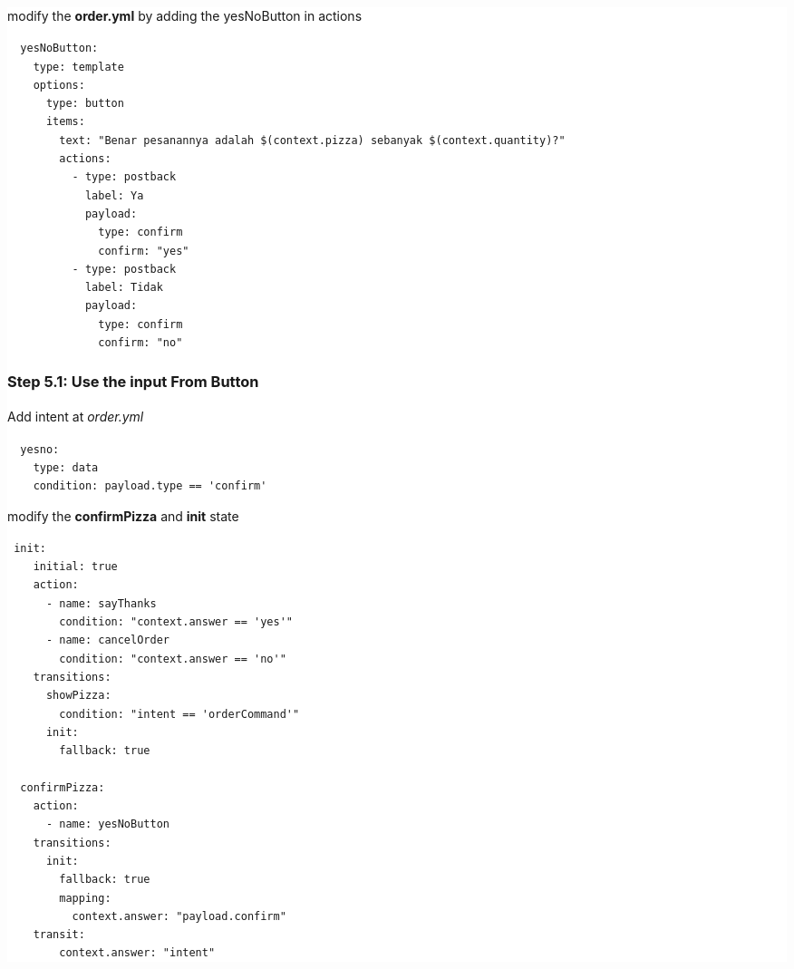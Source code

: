 modify the **order.yml** by adding the yesNoButton in actions

```
  yesNoButton:
    type: template
    options:
      type: button
      items:
        text: "Benar pesanannya adalah $(context.pizza) sebanyak $(context.quantity)?"
        actions:
          - type: postback
            label: Ya
            payload:
              type: confirm
              confirm: "yes"
          - type: postback
            label: Tidak
            payload:
              type: confirm
              confirm: "no"
```

### Step 5.1: Use the input From Button

Add intent at *order.yml*

```
  yesno:
    type: data
    condition: payload.type == 'confirm'
```

modify the **confirmPizza** and **init** state

```
 init:
    initial: true
    action:
      - name: sayThanks
        condition: "context.answer == 'yes'"
      - name: cancelOrder
        condition: "context.answer == 'no'"
    transitions:
      showPizza:
        condition: "intent == 'orderCommand'"
      init:
        fallback: true
        
  confirmPizza:
    action:
      - name: yesNoButton
    transitions:
      init:
        fallback: true
        mapping:
          context.answer: "payload.confirm"
    transit:
        context.answer: "intent"  
```

